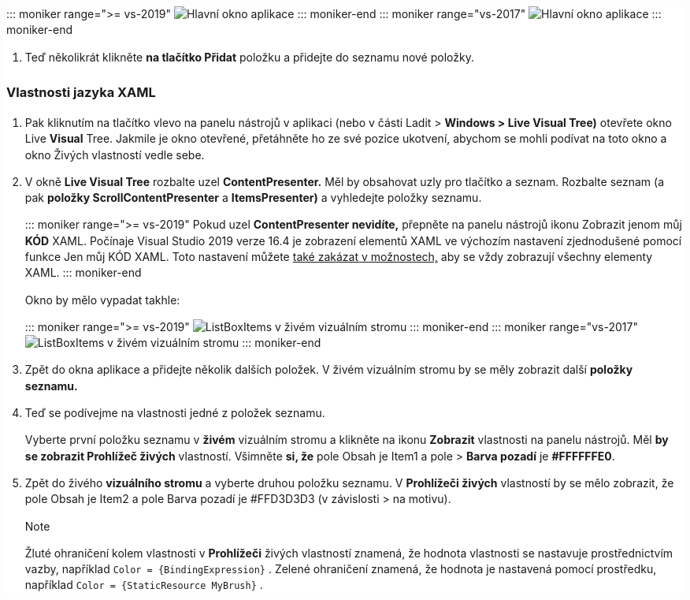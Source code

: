    ::: moniker range=">= vs-2019"
   ![Hlavní okno aplikace](../debugger/media/vs-2019/livevisualtree-app.png "LiveVIsualTree-App")
   ::: moniker-end
   ::: moniker range="vs-2017"
   ![Hlavní okno aplikace](../debugger/media/livevisualtree-app.png "LiveVIsualTree-App")
   ::: moniker-end

1. Teď několikrát klikněte **na tlačítko Přidat** položku a přidejte do seznamu nové položky.

### <a name="inspect-xaml-properties"></a>Vlastnosti jazyka XAML

1. Pak kliknutím na tlačítko vlevo na panelu nástrojů v aplikaci (nebo v části Ladit > **Windows > Live Visual Tree)** otevřete okno Live **Visual** Tree. Jakmile je okno otevřené, přetáhněte ho ze své pozice ukotvení, abychom se mohli podívat na toto okno a okno Živých vlastností vedle sebe. 

1. V okně **Live Visual Tree** rozbalte uzel **ContentPresenter.** Měl by obsahovat uzly pro tlačítko a seznam. Rozbalte seznam (a pak **položky ScrollContentPresenter** a **ItemsPresenter)** a vyhledejte položky seznamu.

   ::: moniker range=">= vs-2019"
   Pokud uzel **ContentPresenter nevidíte,** přepněte na panelu nástrojů ikonu Zobrazit jenom můj **KÓD** XAML. Počínaje Visual Studio 2019 verze 16.4 je zobrazení elementů XAML ve výchozím nastavení zjednodušené pomocí funkce Jen můj KÓD XAML. Toto nastavení můžete [také zakázat v možnostech,](../debugger/general-debugging-options-dialog-box.md) aby se vždy zobrazují všechny elementy XAML.
   ::: moniker-end

   Okno by mělo vypadat takhle:

   ::: moniker range=">= vs-2019"
   ![ListBoxItems v živém vizuálním stromu](../debugger/media/vs-2019/livevisualtree-listboxitems.png "LiveVisualTree-ListBoxItems")
   ::: moniker-end
   ::: moniker range="vs-2017"
   ![ListBoxItems v živém vizuálním stromu](../debugger/media/livevisualtree-listboxitems.png "LiveVisualTree-ListBoxItems")
   ::: moniker-end

1. Zpět do okna aplikace a přidejte několik dalších položek. V živém vizuálním stromu by se měly zobrazit další **položky seznamu.**

1. Teď se podívejme na vlastnosti jedné z položek seznamu.

   Vyberte první položku seznamu v **živém** vizuálním stromu a klikněte na ikonu **Zobrazit** vlastnosti na panelu nástrojů. Měl **by se zobrazit Prohlížeč živých** vlastností. Všimněte **si, že** pole Obsah je Item1 a pole  >  **Barva pozadí** je **#FFFFFFE0**.

1. Zpět do živého **vizuálního stromu** a vyberte druhou položku seznamu. V **Prohlížeči živých**  vlastností by se mělo zobrazit, že pole Obsah je Item2 a pole Barva pozadí je #FFD3D3D3 (v závislosti   >   na  motivu).

   > [!NOTE]
   > Žluté ohraničení kolem vlastnosti v **Prohlížeči** živých vlastností znamená, že hodnota vlastnosti se nastavuje prostřednictvím vazby, například `Color = {BindingExpression}` . Zelené ohraničení znamená, že hodnota je nastavená pomocí prostředku, například `Color = {StaticResource MyBrush}` .
